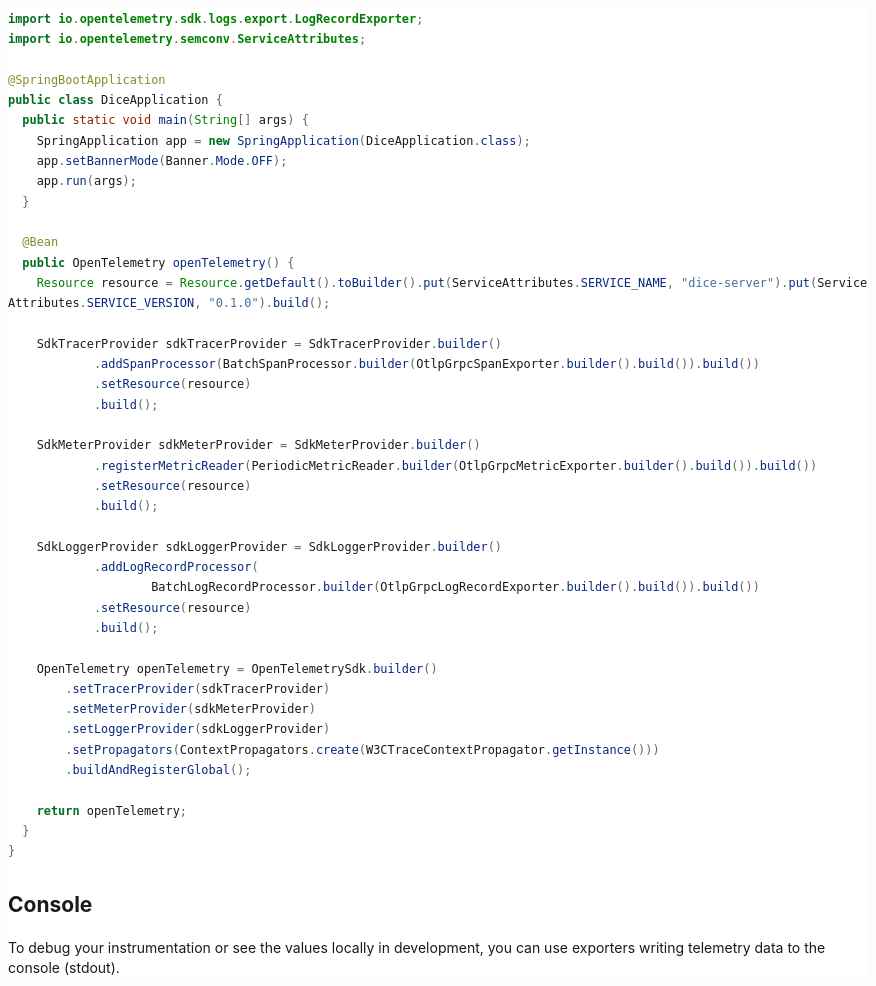 ```java { hl_lines=["12-14",21,"39-53"] }
import io.opentelemetry.sdk.logs.export.LogRecordExporter;
import io.opentelemetry.semconv.ServiceAttributes;

@SpringBootApplication
public class DiceApplication {
  public static void main(String[] args) {
    SpringApplication app = new SpringApplication(DiceApplication.class);
    app.setBannerMode(Banner.Mode.OFF);
    app.run(args);
  }

  @Bean
  public OpenTelemetry openTelemetry() {
    Resource resource = Resource.getDefault().toBuilder().put(ServiceAttributes.SERVICE_NAME, "dice-server").put(ServiceAttributes.SERVICE_VERSION, "0.1.0").build();

    SdkTracerProvider sdkTracerProvider = SdkTracerProvider.builder()
            .addSpanProcessor(BatchSpanProcessor.builder(OtlpGrpcSpanExporter.builder().build()).build())
            .setResource(resource)
            .build();

    SdkMeterProvider sdkMeterProvider = SdkMeterProvider.builder()
            .registerMetricReader(PeriodicMetricReader.builder(OtlpGrpcMetricExporter.builder().build()).build())
            .setResource(resource)
            .build();

    SdkLoggerProvider sdkLoggerProvider = SdkLoggerProvider.builder()
            .addLogRecordProcessor(
                    BatchLogRecordProcessor.builder(OtlpGrpcLogRecordExporter.builder().build()).build())
            .setResource(resource)
            .build();

    OpenTelemetry openTelemetry = OpenTelemetrySdk.builder()
        .setTracerProvider(sdkTracerProvider)
        .setMeterProvider(sdkMeterProvider)
        .setLoggerProvider(sdkLoggerProvider)
        .setPropagators(ContextPropagators.create(W3CTraceContextPropagator.getInstance()))
        .buildAndRegisterGlobal();

    return openTelemetry;
  }
}
```

## Console

To debug your instrumentation or see the values locally in development, you can
use exporters writing telemetry data to the console (stdout).
